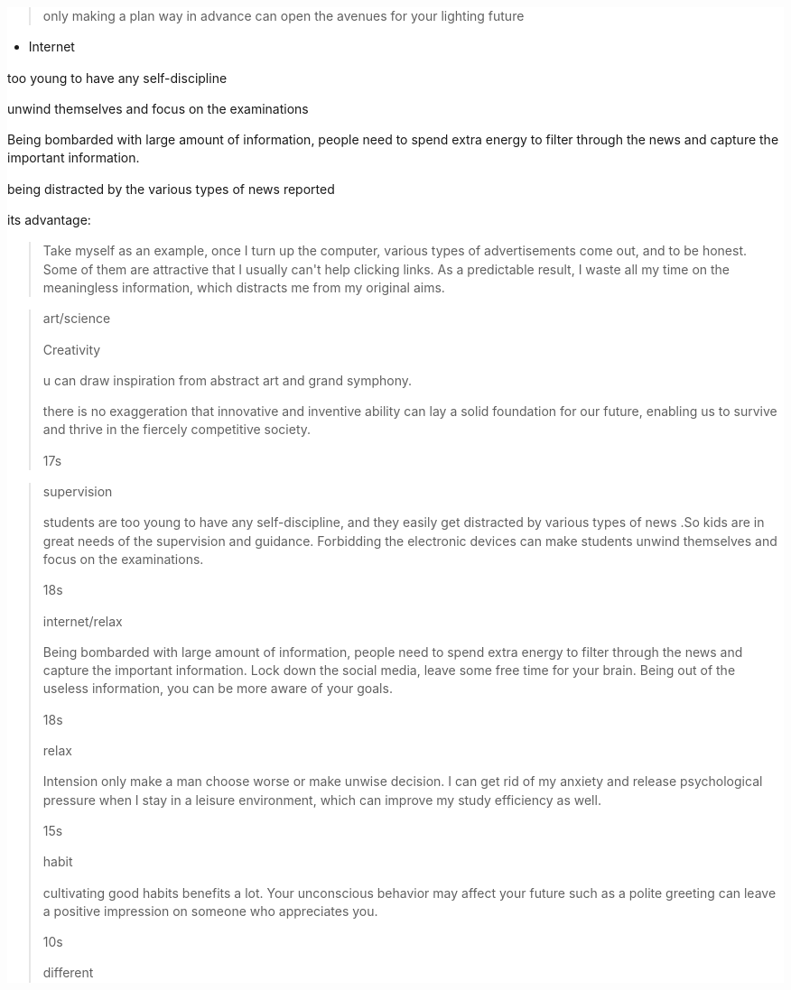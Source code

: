> only making a plan way in advance can open the avenues for your lighting future



- Internet

too young to have any self-discipline

unwind themselves and focus on the examinations

Being bombarded with large amount of information, people need to spend extra energy to filter through the news and capture the important information.

being distracted by the various types of news reported

its advantage:

> Take myself as an example, once I turn up the computer, various types of advertisements come out, and to be honest. Some of them are attractive that I usually can't help clicking links. As a predictable result, I waste all my time on the meaningless information, which distracts me from my original aims.





> art/science
>
> Creativity
>
> u  can draw inspiration from abstract art and grand symphony.
>
>  there is no exaggeration that innovative and inventive ability can lay a solid foundation for our future, enabling us to survive and thrive in the fiercely competitive society.
>
> 17s



> supervision
>
> students are too young to have any self-discipline, and they easily get distracted by various types of news .So kids are in great needs of the supervision and guidance. Forbidding the electronic devices can make students unwind themselves and focus on the examinations.
>
> 18s
>
> internet/relax
>
> Being bombarded with large amount of information, people need to spend extra energy to filter through the news and capture the important information. Lock down the social media, leave some free time for your brain.  Being out of the useless information, you can be more aware of your goals.
>
> 18s
>
> relax
>
> Intension only make a man choose worse or make unwise decision.  I can get rid of my anxiety and release psychological pressure when I stay in a leisure environment, which can improve my study efficiency as well.     
>
> 15s
>
> habit
>
> cultivating good habits benefits a lot. Your unconscious behavior may affect your future such as a polite greeting can leave a positive impression on someone who appreciates you.    
>
> 10s
>
> different 